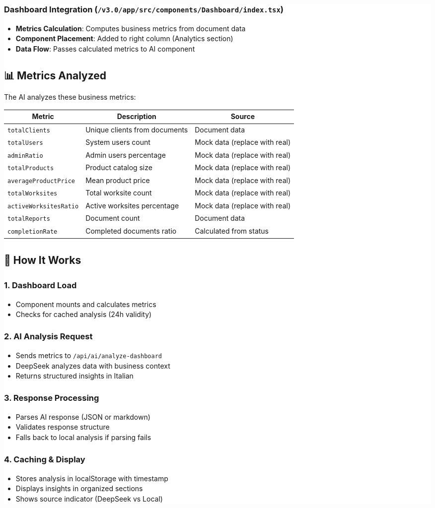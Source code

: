 ### Dashboard Integration (`/v3.0/app/src/components/Dashboard/index.tsx`)
- **Metrics Calculation**: Computes business metrics from document data
- **Component Placement**: Added to right column (Analytics section)
- **Data Flow**: Passes calculated metrics to AI component

## 📊 Metrics Analyzed

The AI analyzes these business metrics:

| Metric | Description | Source |
|--------|-------------|---------|
| `totalClients` | Unique clients from documents | Document data |
| `totalUsers` | System users count | Mock data (replace with real) |
| `adminRatio` | Admin users percentage | Mock data (replace with real) |
| `totalProducts` | Product catalog size | Mock data (replace with real) |
| `averageProductPrice` | Mean product price | Mock data (replace with real) |
| `totalWorksites` | Total worksite count | Mock data (replace with real) |
| `activeWorksitesRatio` | Active worksites percentage | Mock data (replace with real) |
| `totalReports` | Document count | Document data |
| `completionRate` | Completed documents ratio | Calculated from status |

## 🔄 How It Works

### 1. **Dashboard Load**
   - Component mounts and calculates metrics
   - Checks for cached analysis (24h validity)

### 2. **AI Analysis Request**
   - Sends metrics to `/api/ai/analyze-dashboard`
   - DeepSeek analyzes data with business context
   - Returns structured insights in Italian

### 3. **Response Processing**
   - Parses AI response (JSON or markdown)
   - Validates response structure
   - Falls back to local analysis if parsing fails

### 4. **Caching & Display**
   - Stores analysis in localStorage with timestamp
   - Displays insights in organized sections
   - Shows source indicator (DeepSeek vs Local)
